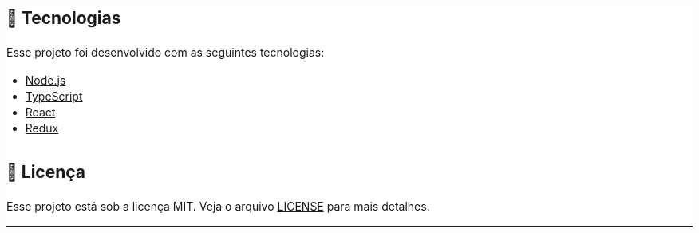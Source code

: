 


## 🚀  Tecnologias

Esse projeto foi desenvolvido com as seguintes tecnologias:

- [Node.js](https://nodejs.org/en/)
- [TypeScript](https://www.typescriptlang.org/)
- [React](https://reactjs.org)
- [Redux](https://redux.js.org/)



## :memo: Licença

Esse projeto está sob a licença MIT. Veja o arquivo [LICENSE](LICENSE.md) para mais detalhes.

---


